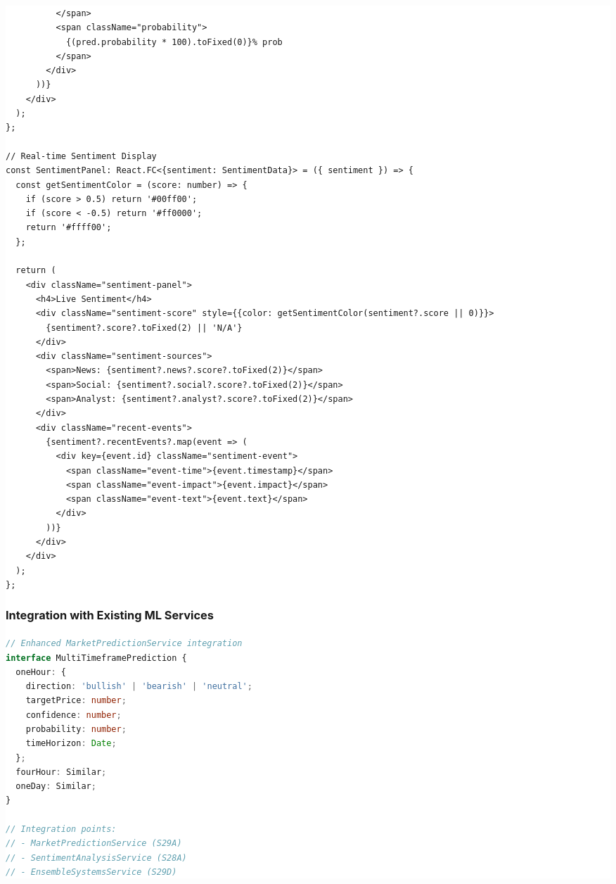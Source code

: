 ```tsx
          </span>
          <span className="probability">
            {(pred.probability * 100).toFixed(0)}% prob
          </span>
        </div>
      ))}
    </div>
  );
};

// Real-time Sentiment Display
const SentimentPanel: React.FC<{sentiment: SentimentData}> = ({ sentiment }) => {
  const getSentimentColor = (score: number) => {
    if (score > 0.5) return '#00ff00';
    if (score < -0.5) return '#ff0000';
    return '#ffff00';
  };

  return (
    <div className="sentiment-panel">
      <h4>Live Sentiment</h4>
      <div className="sentiment-score" style={{color: getSentimentColor(sentiment?.score || 0)}}>
        {sentiment?.score?.toFixed(2) || 'N/A'}
      </div>
      <div className="sentiment-sources">
        <span>News: {sentiment?.news?.score?.toFixed(2)}</span>
        <span>Social: {sentiment?.social?.score?.toFixed(2)}</span>
        <span>Analyst: {sentiment?.analyst?.score?.toFixed(2)}</span>
      </div>
      <div className="recent-events">
        {sentiment?.recentEvents?.map(event => (
          <div key={event.id} className="sentiment-event">
            <span className="event-time">{event.timestamp}</span>
            <span className="event-impact">{event.impact}</span>
            <span className="event-text">{event.text}</span>
          </div>
        ))}
      </div>
    </div>
  );
};
```

### Integration with Existing ML Services

```typescript
// Enhanced MarketPredictionService integration
interface MultiTimeframePrediction {
  oneHour: {
    direction: 'bullish' | 'bearish' | 'neutral';
    targetPrice: number;
    confidence: number;
    probability: number;
    timeHorizon: Date;
  };
  fourHour: Similar;
  oneDay: Similar;
}

// Integration points:
// - MarketPredictionService (S29A)
// - SentimentAnalysisService (S28A) 
// - EnsembleSystemsService (S29D)
```